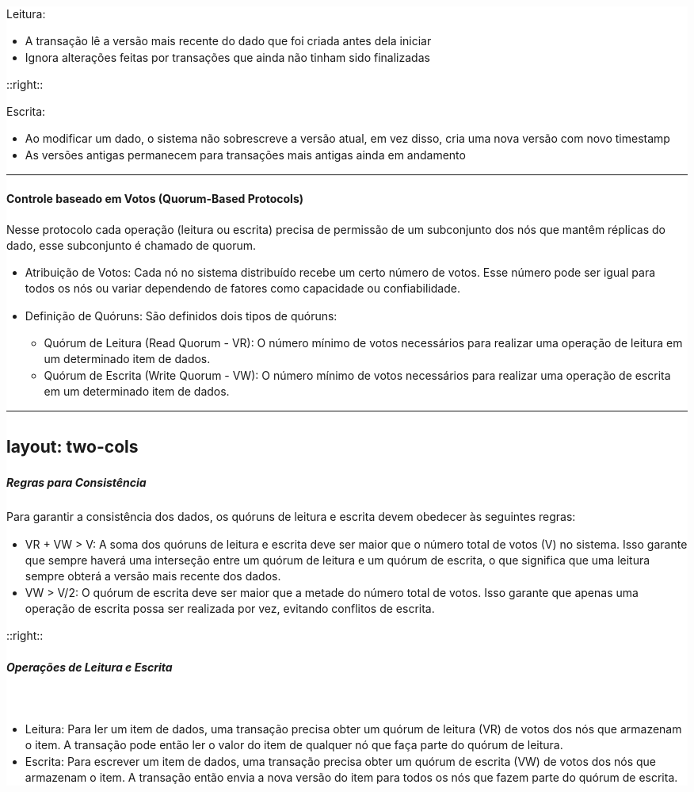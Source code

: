 Leitura:
- A transação lê a versão mais recente do dado que foi criada antes dela iniciar
- Ignora alterações feitas por transações que ainda não tinham sido finalizadas

::right::

Escrita:
- Ao modificar um dado, o sistema não sobrescreve a versão atual, em vez disso, cria uma nova versão com novo timestamp
- As versões antigas permanecem para transações mais antigas ainda em andamento



---

#### Controle baseado em Votos (Quorum-Based Protocols)

Nesse protocolo cada operação (leitura ou escrita) precisa de permissão de um subconjunto dos nós que mantêm réplicas do dado, esse subconjunto é chamado de quorum.

- Atribuição de Votos: Cada nó no sistema distribuído recebe um certo número de votos. Esse número pode ser igual para todos os nós ou variar dependendo de fatores como capacidade ou confiabilidade.

- Definição de Quóruns: São definidos dois tipos de quóruns:
  - Quórum de Leitura (Read Quorum - VR): O número mínimo de votos necessários para realizar uma operação de leitura em um determinado item de dados.
  - Quórum de Escrita (Write Quorum - VW): O número mínimo de votos necessários para realizar uma operação de escrita em um determinado item de dados.

---
layout: two-cols
---

##### Regras para Consistência

Para garantir a consistência dos dados, os quóruns de leitura e escrita devem obedecer às seguintes regras:

- VR + VW > V: A soma dos quóruns de leitura e escrita deve ser maior que o número total de votos (V) no sistema. Isso garante que sempre haverá uma interseção entre um quórum de leitura e um quórum de escrita, o que significa que uma leitura sempre obterá a versão mais recente dos dados.
- VW > V/2: O quórum de escrita deve ser maior que a metade do número total de votos. Isso garante que apenas uma operação de escrita possa ser realizada por vez, evitando conflitos de escrita.

::right::

##### Operações de Leitura e Escrita

<br>

- Leitura: Para ler um item de dados, uma transação precisa obter um quórum de leitura (VR) de votos dos nós que armazenam o item. A transação pode então ler o valor do item de qualquer nó que faça parte do quórum de leitura.
- Escrita: Para escrever um item de dados, uma transação precisa obter um quórum de escrita (VW) de votos dos nós que armazenam o item. A transação então envia a nova versão do item para todos os nós que fazem parte do quórum de escrita.


